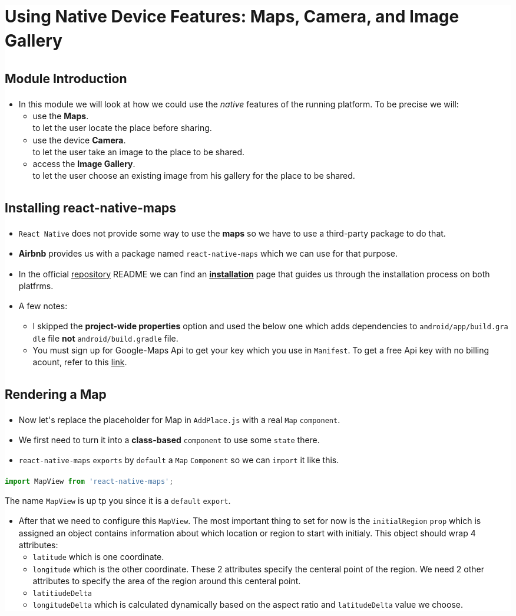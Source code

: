 # Using Native Device Features: Maps, Camera, and Image Gallery

## Module Introduction
* In this module we will look at how we could use the *native* features of the running platform. To be precise we will:
    * use the **Maps**.  
    to let the user locate the place before sharing.
    * use the device **Camera**.  
    to let the user take an image to the place to be shared.
    * access the **Image Gallery**.  
    to let the user choose an existing image from his gallery for the place to be shared.


## Installing react-native-maps
* ` React Native ` does not provide some way to use the **maps** so we have to use a third-party package to do that.

* **Airbnb** provides us with a package named ` react-native-maps ` which we can use for that purpose.

* In the official [repository](https://github.com/react-native-community/react-native-maps) README we can find an [**installation**](https://github.com/react-native-community/react-native-maps/blob/master/docs/installation.md) page that guides us through the installation process on both platfrms.
* A few notes:
    * I skipped the **project-wide properties** option and used the below one which adds dependencies to ` android/app/build.gradle ` file **not** ` android/build.gradle ` file.
    * You must sign up for Google-Maps Api to get your key which you use in ` Manifest `. To get a free Api key with no billing acount, refer to this [link](http://www.webassist.com/tutorials/Getting-your-Google-Map-API-Key). 


## Rendering a Map
* Now let's replace the placeholder for Map in ` AddPlace.js ` with a real ` Map ` ` component `.

* We first need to turn it into a **class-based** ` component ` to use some ` state ` there.

* ` react-native-maps ` ` exports ` by ` default ` a ` Map ` ` Component ` so we can ` import ` it like this.
```js
import MapView from 'react-native-maps';
```
The name ` MapView ` is up tp you since it is a ` default ` ` export `.

* After that we need to configure this ` MapView `. The most important thing to set for now is the ` initialRegion ` ` prop ` which is assigned an object contains information about which location or region to start with initialy. This object should wrap 4 attributes: 
    * ` latitude ` which is one coordinate.
    * ` longitude ` which is the other coordinate. These 2 attributes specify the centeral point of the region. We need 2 other attributes to specify the area of the region around this centeral point.
    * ` latitiudeDelta ` 
    * ` longitudeDelta ` which is calculated dynamically based on the aspect ratio and ` latitudeDelta ` value we choose.
